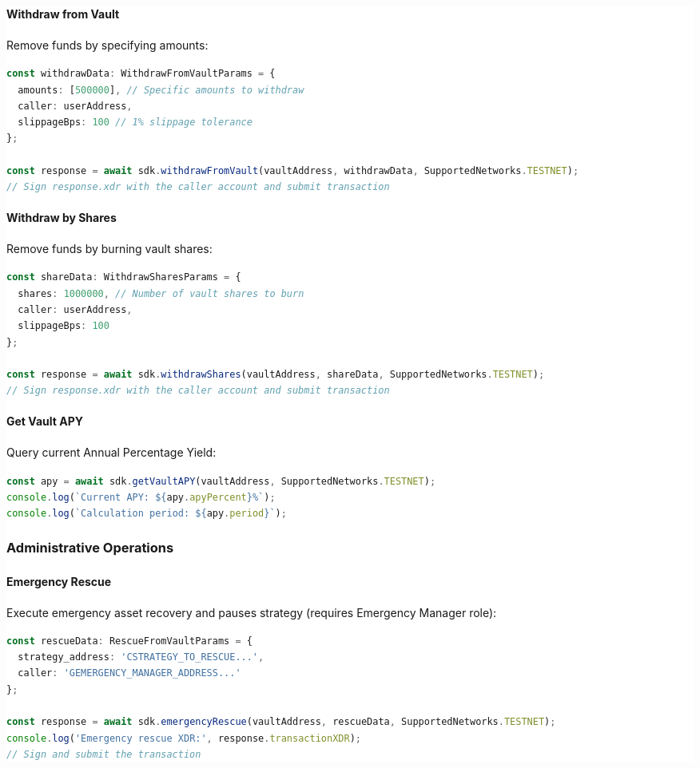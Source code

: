 #### Withdraw from Vault

Remove funds by specifying amounts:

```typescript
const withdrawData: WithdrawFromVaultParams = {
  amounts: [500000], // Specific amounts to withdraw
  caller: userAddress,
  slippageBps: 100 // 1% slippage tolerance
};

const response = await sdk.withdrawFromVault(vaultAddress, withdrawData, SupportedNetworks.TESTNET);
// Sign response.xdr with the caller account and submit transaction
```

#### Withdraw by Shares

Remove funds by burning vault shares:

```typescript
const shareData: WithdrawSharesParams = {
  shares: 1000000, // Number of vault shares to burn
  caller: userAddress,
  slippageBps: 100
};

const response = await sdk.withdrawShares(vaultAddress, shareData, SupportedNetworks.TESTNET);
// Sign response.xdr with the caller account and submit transaction
```

#### Get Vault APY

Query current Annual Percentage Yield:

```typescript
const apy = await sdk.getVaultAPY(vaultAddress, SupportedNetworks.TESTNET);
console.log(`Current APY: ${apy.apyPercent}%`);
console.log(`Calculation period: ${apy.period}`);
```

### Administrative Operations

#### Emergency Rescue

Execute emergency asset recovery and pauses strategy (requires Emergency Manager role):

```typescript
const rescueData: RescueFromVaultParams = {
  strategy_address: 'CSTRATEGY_TO_RESCUE...',
  caller: 'GEMERGENCY_MANAGER_ADDRESS...'
};

const response = await sdk.emergencyRescue(vaultAddress, rescueData, SupportedNetworks.TESTNET);
console.log('Emergency rescue XDR:', response.transactionXDR);
// Sign and submit the transaction
```
